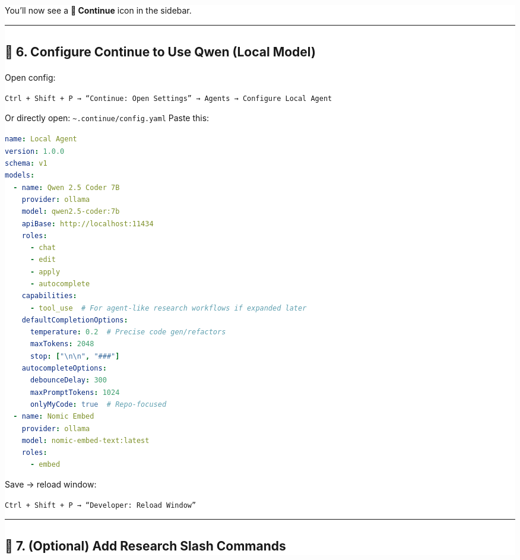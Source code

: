You’ll now see a **💬 Continue** icon in the sidebar.

---

## 🔹 6. Configure Continue to Use Qwen (Local Model)

Open config:

```
Ctrl + Shift + P → “Continue: Open Settings” → Agents → Configure Local Agent
```
Or directly open: `~.continue/config.yaml`
Paste this:

```yaml
name: Local Agent
version: 1.0.0
schema: v1
models:
  - name: Qwen 2.5 Coder 7B
    provider: ollama
    model: qwen2.5-coder:7b
    apiBase: http://localhost:11434
    roles:
      - chat
      - edit
      - apply
      - autocomplete
    capabilities:
      - tool_use  # For agent-like research workflows if expanded later
    defaultCompletionOptions:
      temperature: 0.2  # Precise code gen/refactors
      maxTokens: 2048
      stop: ["\n\n", "###"]
    autocompleteOptions:
      debounceDelay: 300
      maxPromptTokens: 1024
      onlyMyCode: true  # Repo-focused
  - name: Nomic Embed
    provider: ollama
    model: nomic-embed-text:latest
    roles:
      - embed
```

Save → reload window:

```
Ctrl + Shift + P → “Developer: Reload Window”
```

---

## 🔹 7. (Optional) Add Research Slash Commands

